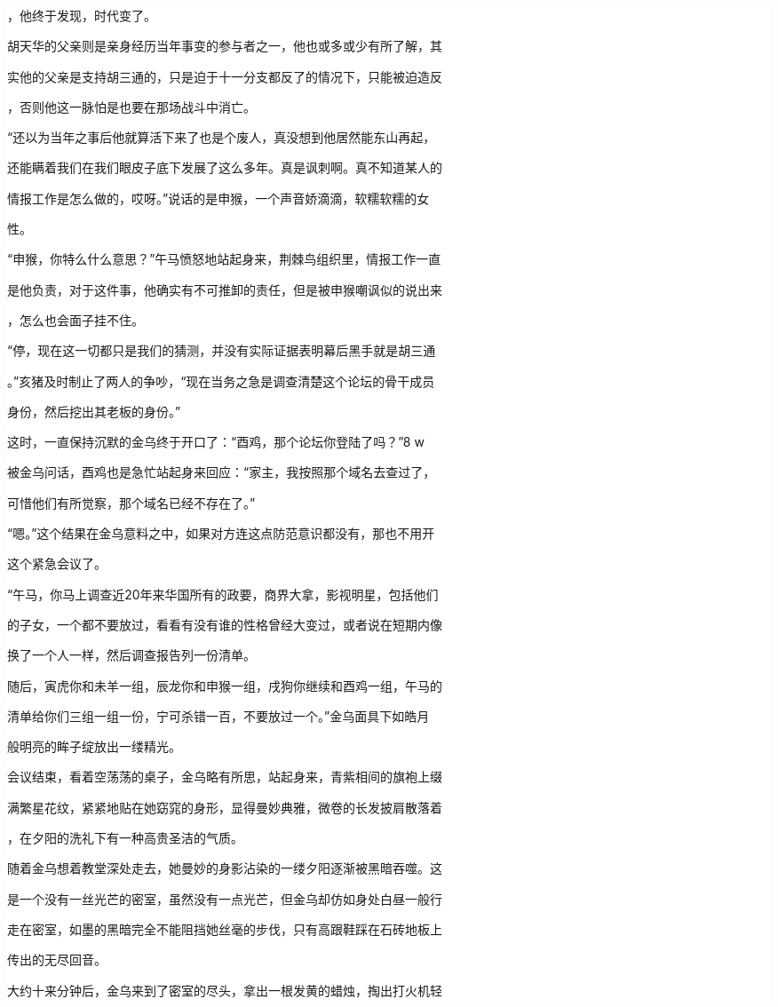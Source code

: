 ，他终于发现，时代变了。

胡天华的父亲则是亲身经历当年事变的参与者之一，他也或多或少有所了解，其

实他的父亲是支持胡三通的，只是迫于十一分支都反了的情况下，只能被迫造反

，否则他这一脉怕是也要在那场战斗中消亡。

“还以为当年之事后他就算活下来了也是个废人，真没想到他居然能东山再起，

还能瞒着我们在我们眼皮子底下发展了这么多年。真是讽刺啊。真不知道某人的

情报工作是怎么做的，哎呀。”说话的是申猴，一个声音娇滴滴，软糯软糯的女

性。

“申猴，你特么什么意思？”午马愤怒地站起身来，荆棘鸟组织里，情报工作一直

是他负责，对于这件事，他确实有不可推卸的责任，但是被申猴嘲讽似的说出来

，怎么也会面子挂不住。

“停，现在这一切都只是我们的猜测，并没有实际证据表明幕后黑手就是胡三通

。”亥猪及时制止了两人的争吵，“现在当务之急是调查清楚这个论坛的骨干成员

身份，然后挖出其老板的身份。”

这时，一直保持沉默的金乌终于开口了：“酉鸡，那个论坛你登陆了吗？”8 w

被金乌问话，酉鸡也是急忙站起身来回应：“家主，我按照那个域名去查过了，

可惜他们有所觉察，那个域名已经不存在了。”

“嗯。”这个结果在金乌意料之中，如果对方连这点防范意识都没有，那也不用开

这个紧急会议了。

“午马，你马上调查近20年来华国所有的政要，商界大拿，影视明星，包括他们

的子女，一个都不要放过，看看有没有谁的性格曾经大变过，或者说在短期内像

换了一个人一样，然后调查报告列一份清单。

随后，寅虎你和未羊一组，辰龙你和申猴一组，戌狗你继续和酉鸡一组，午马的

清单给你们三组一组一份，宁可杀错一百，不要放过一个。”金乌面具下如皓月

般明亮的眸子绽放出一缕精光。

会议结束，看着空荡荡的桌子，金乌略有所思，站起身来，青紫相间的旗袍上缀

满繁星花纹，紧紧地贴在她窈窕的身形，显得曼妙典雅，微卷的长发披肩散落着

，在夕阳的洗礼下有一种高贵圣洁的气质。

随着金乌想着教堂深处走去，她曼妙的身影沾染的一缕夕阳逐渐被黑暗吞噬。这

是一个没有一丝光芒的密室，虽然没有一点光芒，但金乌却仿如身处白昼一般行

走在密室，如墨的黑暗完全不能阻挡她丝毫的步伐，只有高跟鞋踩在石砖地板上

传出的无尽回音。

大约十来分钟后，金乌来到了密室的尽头，拿出一根发黄的蜡烛，掏出打火机轻
